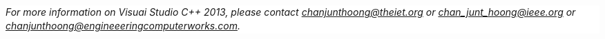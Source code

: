 <p><em>For more information on Visuai Studio C&#43;&#43; 2013, please contact <a href="mailto:chanjunthoong@theiet.org">
chanjunthoong@theiet.org</a> or <a href="mailto:chan_junt_hoong@ieee.org">chan_junt_hoong@ieee.org</a> or
<a href="mailto:chanjunthoong@engineeeringcomputerworks.com">chanjunthoong@engineeeringcomputerworks.com</a>.</em></p>
